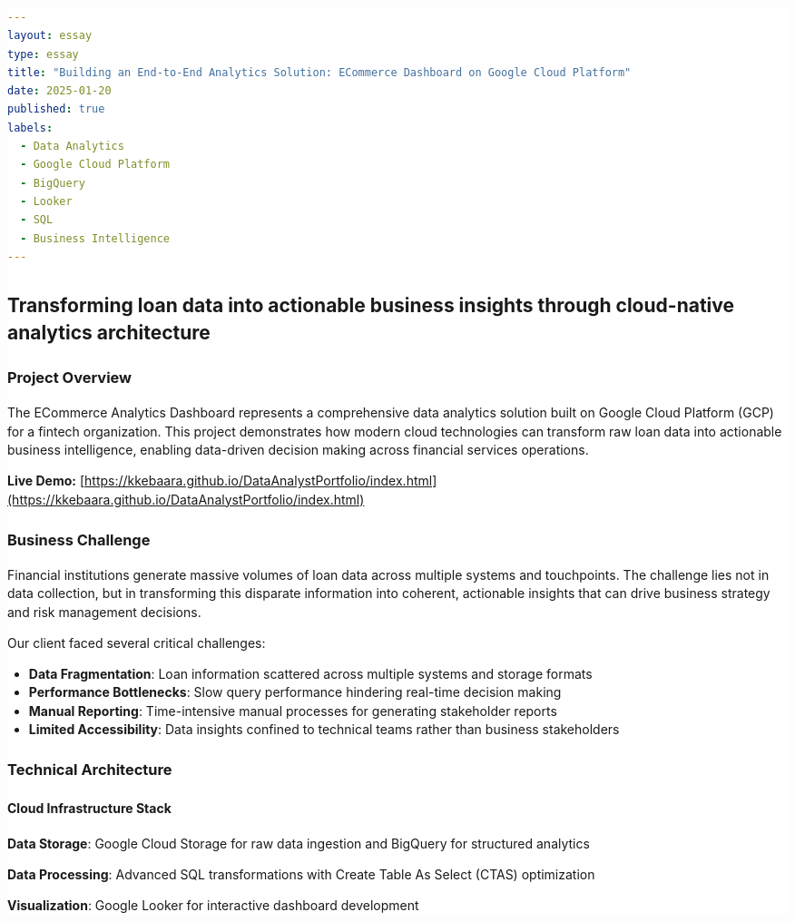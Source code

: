 ```yaml
---
layout: essay
type: essay
title: "Building an End-to-End Analytics Solution: ECommerce Dashboard on Google Cloud Platform"
date: 2025-01-20
published: true
labels:
  - Data Analytics
  - Google Cloud Platform
  - BigQuery
  - Looker
  - SQL
  - Business Intelligence
---
```


## Transforming loan data into actionable business insights through cloud-native analytics architecture

### Project Overview

The ECommerce Analytics Dashboard represents a comprehensive data analytics solution built on Google Cloud Platform (GCP) for a fintech organization. This project demonstrates how modern cloud technologies can transform raw loan data into actionable business intelligence, enabling data-driven decision making across financial services operations.

**Live Demo:** [https://kkebaara.github.io/DataAnalystPortfolio/index.html](https://kkebaara.github.io/DataAnalystPortfolio/index.html)

### Business Challenge

Financial institutions generate massive volumes of loan data across multiple systems and touchpoints. The challenge lies not in data collection, but in transforming this disparate information into coherent, actionable insights that can drive business strategy and risk management decisions.

Our client faced several critical challenges:

- **Data Fragmentation**: Loan information scattered across multiple systems and storage formats
- **Performance Bottlenecks**: Slow query performance hindering real-time decision making
- **Manual Reporting**: Time-intensive manual processes for generating stakeholder reports
- **Limited Accessibility**: Data insights confined to technical teams rather than business stakeholders

### Technical Architecture

#### Cloud Infrastructure Stack

**Data Storage**: Google Cloud Storage for raw data ingestion and BigQuery for structured analytics

**Data Processing**: Advanced SQL transformations with Create Table As Select (CTAS) optimization

**Visualization**: Google Looker for interactive dashboard development
